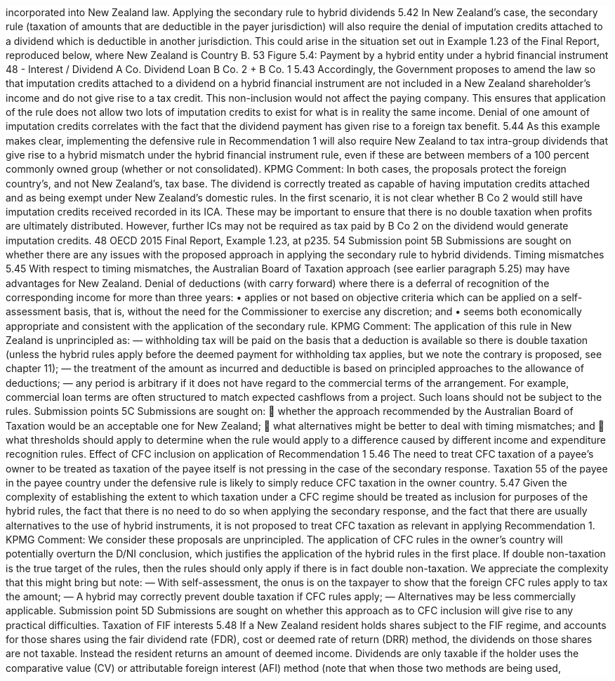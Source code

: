 incorporated into New Zealand law. Applying the secondary rule to hybrid dividends 5.42 In New Zealand’s case, the secondary rule (taxation of amounts that are deductible in the payer jurisdiction) will also require the denial of imputation credits attached to a dividend which is deductible in another jurisdiction. This could arise in the situation set out in Example 1.23 of the Final Report, reproduced below, where New Zealand is Country B. 53 Figure 5.4: Payment by a hybrid entity under a hybrid financial instrument 48 - Interest / Dividend A Co. Dividend Loan B Co. 2 + B Co. 1 5.43 Accordingly, the Government proposes to amend the law so that imputation credits attached to a dividend on a hybrid financial instrument are not included in a New Zealand shareholder’s income and do not give rise to a tax credit. This non-inclusion would not affect the paying company. This ensures that application of the rule does not allow two lots of imputation credits to exist for what is in reality the same income. Denial of one amount of imputation credits correlates with the fact that the dividend payment has given rise to a foreign tax benefit. 5.44 As this example makes clear, implementing the defensive rule in Recommendation 1 will also require New Zealand to tax intra-group dividends that give rise to a hybrid mismatch under the hybrid financial instrument rule, even if these are between members of a 100 percent commonly owned group (whether or not consolidated). KPMG Comment: In both cases, the proposals protect the foreign country’s, and not New Zealand’s, tax base. The dividend is correctly treated as capable of having imputation credits attached and as being exempt under New Zealand’s domestic rules. In the first scenario, it is not clear whether B Co 2 would still have imputation credits received recorded in its ICA. These may be important to ensure that there is no double taxation when profits are ultimately distributed. However, further ICs may not be required as tax paid by B Co 2 on the dividend would generate imputation credits. 48 OECD 2015 Final Report, Example 1.23, at p235. 54 Submission point 5B Submissions are sought on whether there are any issues with the proposed approach in applying the secondary rule to hybrid dividends. Timing mismatches 5.45 With respect to timing mismatches, the Australian Board of Taxation approach (see earlier paragraph 5.25) may have advantages for New Zealand. Denial of deductions (with carry forward) where there is a deferral of recognition of the corresponding income for more than three years: • applies or not based on objective criteria which can be applied on a self- assessment basis, that is, without the need for the Commissioner to exercise any discretion; and • seems both economically appropriate and consistent with the application of the secondary rule. KPMG Comment: The application of this rule in New Zealand is unprincipled as: — withholding tax will be paid on the basis that a deduction is available so there is double taxation (unless the hybrid rules apply before the deemed payment for withholding tax applies, but we note the contrary is proposed, see chapter 11); — the treatment of the amount as incurred and deductible is based on principled approaches to the allowance of deductions; — any period is arbitrary if it does not have regard to the commercial terms of the arrangement. For example, commercial loan terms are often structured to match expected cashflows from a project. Such loans should not be subject to the rules. Submission points 5C Submissions are sought on:  whether the approach recommended by the Australian Board of Taxation would be an acceptable one for New Zealand;  what alternatives might be better to deal with timing mismatches; and  what thresholds should apply to determine when the rule would apply to a difference caused by different income and expenditure recognition rules. Effect of CFC inclusion on application of Recommendation 1 5.46 The need to treat CFC taxation of a payee’s owner to be treated as taxation of the payee itself is not pressing in the case of the secondary response. Taxation 55 of the payee in the payee country under the defensive rule is likely to simply reduce CFC taxation in the owner country. 5.47 Given the complexity of establishing the extent to which taxation under a CFC regime should be treated as inclusion for purposes of the hybrid rules, the fact that there is no need to do so when applying the secondary response, and the fact that there are usually alternatives to the use of hybrid instruments, it is not proposed to treat CFC taxation as relevant in applying Recommendation 1. KPMG Comment: We consider these proposals are unprincipled. The application of CFC rules in the owner’s country will potentially overturn the D/NI conclusion, which justifies the application of the hybrid rules in the first place. If double non-taxation is the true target of the rules, then the rules should only apply if there is in fact double non-taxation. We appreciate the complexity that this might bring but note: — With self-assessment, the onus is on the taxpayer to show that the foreign CFC rules apply to tax the amount; — A hybrid may correctly prevent double taxation if CFC rules apply; — Alternatives may be less commercially applicable. Submission point 5D Submissions are sought on whether this approach as to CFC inclusion will give rise to any practical difficulties. Taxation of FIF interests 5.48 If a New Zealand resident holds shares subject to the FIF regime, and accounts for those shares using the fair dividend rate (FDR), cost or deemed rate of return (DRR) method, the dividends on those shares are not taxable. Instead the resident returns an amount of deemed income. Dividends are only taxable if the holder uses the comparative value (CV) or attributable foreign interest (AFI) method (note that when those two methods are being used,